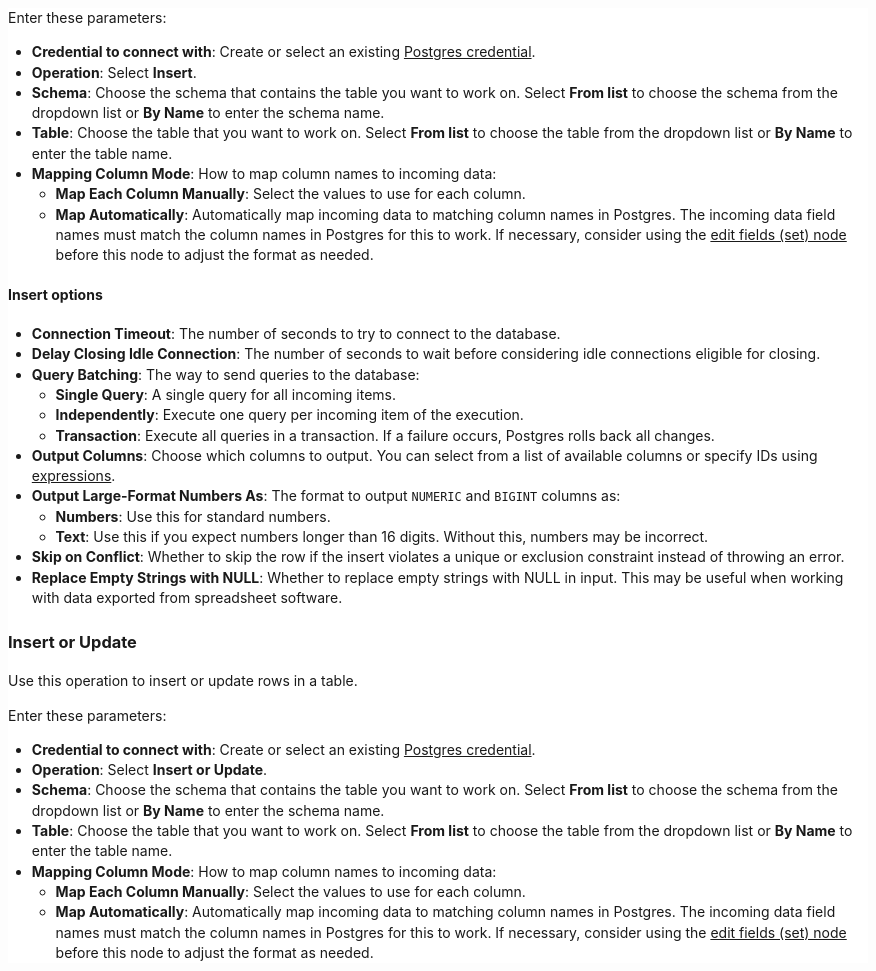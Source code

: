 Enter these parameters:

- **Credential to connect with**: Create or select an existing [Postgres credential](/integrations/builtin/credentials/postgres.md).
- **Operation**: Select **Insert**.
- **Schema**: Choose the schema that contains the table you want to work on. Select **From list** to choose the schema from the dropdown list or **By Name** to enter the schema name.
- **Table**: Choose the table that you want to work on. Select **From list** to choose the table from the dropdown list or **By Name** to enter the table name.
- **Mapping Column Mode**: How to map column names to incoming data:
	- **Map Each Column Manually**: Select the values to use for each column.
	- **Map Automatically**: Automatically map incoming data to matching column names in Postgres. The incoming data field names must match the column names in Postgres for this to work. If necessary, consider using the [edit fields (set) node](https://docs.n8n.io/integrations/builtin/core-nodes/n8n-nodes-base.set/) before this node to adjust the format as needed.

#### Insert options

- **Connection Timeout**: The number of seconds to try to connect to the database.
- **Delay Closing Idle Connection**: The number of seconds to wait before considering idle connections eligible for closing.
- **Query Batching**: The way to send queries to the database:
	- **Single Query**: A single query for all incoming items.
	- **Independently**: Execute one query per incoming item of the execution.
	- **Transaction**: Execute all queries in a transaction. If a failure occurs, Postgres rolls back all changes.
- **Output Columns**: Choose which columns to output. You can select from a list of available columns or specify IDs using [expressions](/code/expressions.md).
- **Output Large-Format Numbers As**: The format to output `NUMERIC` and `BIGINT` columns as:
	- **Numbers**: Use this for standard numbers.
	- **Text**: Use this if you expect numbers longer than 16 digits. Without this, numbers may be incorrect.
- **Skip on Conflict**: Whether to skip the row if the insert violates a unique or exclusion constraint instead of throwing an error.
- **Replace Empty Strings with NULL**: Whether to replace empty strings with NULL in input. This may be useful when working with data exported from spreadsheet software.

### Insert or Update

Use this operation to insert or update rows in a table.

Enter these parameters:

- **Credential to connect with**: Create or select an existing [Postgres credential](/integrations/builtin/credentials/postgres.md).
- **Operation**: Select **Insert or Update**.
- **Schema**: Choose the schema that contains the table you want to work on. Select **From list** to choose the schema from the dropdown list or **By Name** to enter the schema name.
- **Table**: Choose the table that you want to work on. Select **From list** to choose the table from the dropdown list or **By Name** to enter the table name.
- **Mapping Column Mode**: How to map column names to incoming data:
	- **Map Each Column Manually**: Select the values to use for each column.
	- **Map Automatically**: Automatically map incoming data to matching column names in Postgres. The incoming data field names must match the column names in Postgres for this to work. If necessary, consider using the [edit fields (set) node](https://docs.n8n.io/integrations/builtin/core-nodes/n8n-nodes-base.set/) before this node to adjust the format as needed.

